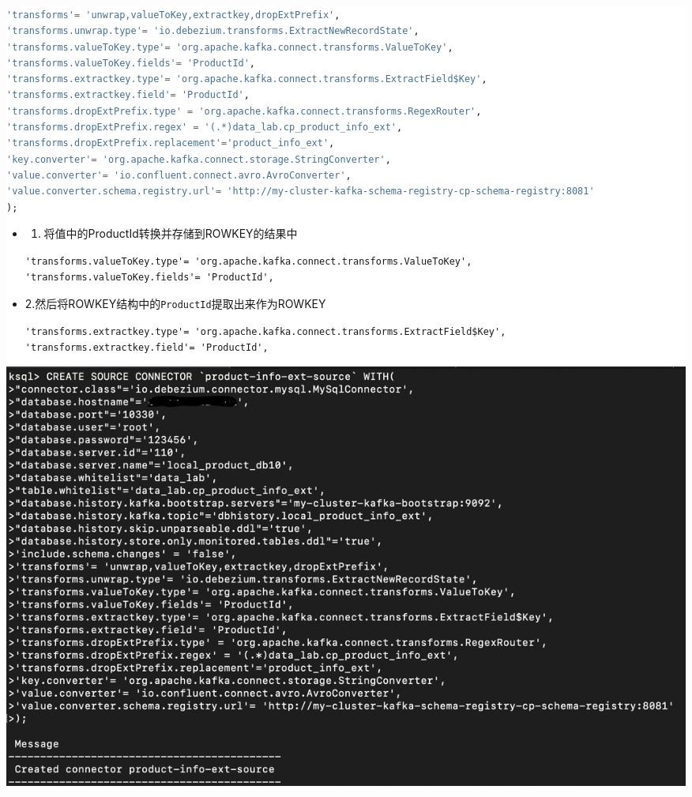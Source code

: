 ```sql
'transforms'= 'unwrap,valueToKey,extractkey,dropExtPrefix',
'transforms.unwrap.type'= 'io.debezium.transforms.ExtractNewRecordState',
'transforms.valueToKey.type'= 'org.apache.kafka.connect.transforms.ValueToKey',
'transforms.valueToKey.fields'= 'ProductId',
'transforms.extractkey.type'= 'org.apache.kafka.connect.transforms.ExtractField$Key',
'transforms.extractkey.field'= 'ProductId',
'transforms.dropExtPrefix.type' = 'org.apache.kafka.connect.transforms.RegexRouter',
'transforms.dropExtPrefix.regex' = '(.*)data_lab.cp_product_info_ext',
'transforms.dropExtPrefix.replacement'='product_info_ext',
'key.converter'= 'org.apache.kafka.connect.storage.StringConverter',
'value.converter'= 'io.confluent.connect.avro.AvroConverter',
'value.converter.schema.registry.url'= 'http://my-cluster-kafka-schema-registry-cp-schema-registry:8081'
);
```

- 1. 将值中的ProductId转换并存储到ROWKEY的结果中

  ```properties
  'transforms.valueToKey.type'= 'org.apache.kafka.connect.transforms.ValueToKey',
  'transforms.valueToKey.fields'= 'ProductId',
  ```

- 2.然后将ROWKEY结构中的`ProductId`提取出来作为ROWKEY

  ```properties
  'transforms.extractkey.type'= 'org.apache.kafka.connect.transforms.ExtractField$Key',
  'transforms.extractkey.field'= 'ProductId',
  ```

![image-20201012141212918](images/image-20201012141212918.png)
